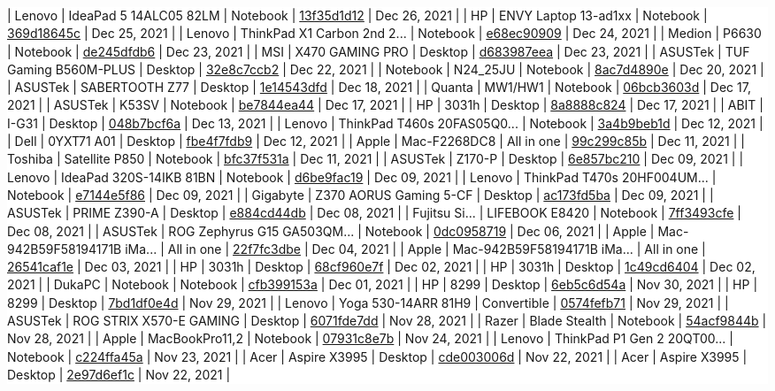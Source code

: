 | Lenovo        | IdeaPad 5 14ALC05 82LM      | Notebook    | [13f35d1d12](https://linux-hardware.org/?probe=13f35d1d12) | Dec 26, 2021 |
| HP            | ENVY Laptop 13-ad1xx        | Notebook    | [369d18645c](https://linux-hardware.org/?probe=369d18645c) | Dec 25, 2021 |
| Lenovo        | ThinkPad X1 Carbon 2nd 2... | Notebook    | [e68ec90909](https://linux-hardware.org/?probe=e68ec90909) | Dec 24, 2021 |
| Medion        | P6630                       | Notebook    | [de245dfdb6](https://linux-hardware.org/?probe=de245dfdb6) | Dec 23, 2021 |
| MSI           | X470 GAMING PRO             | Desktop     | [d683987eea](https://linux-hardware.org/?probe=d683987eea) | Dec 23, 2021 |
| ASUSTek       | TUF Gaming B560M-PLUS       | Desktop     | [32e8c7ccb2](https://linux-hardware.org/?probe=32e8c7ccb2) | Dec 22, 2021 |
| Notebook      | N24_25JU                    | Notebook    | [8ac7d4890e](https://linux-hardware.org/?probe=8ac7d4890e) | Dec 20, 2021 |
| ASUSTek       | SABERTOOTH Z77              | Desktop     | [1e14543dfd](https://linux-hardware.org/?probe=1e14543dfd) | Dec 18, 2021 |
| Quanta        | MW1/HW1                     | Notebook    | [06bcb3603d](https://linux-hardware.org/?probe=06bcb3603d) | Dec 17, 2021 |
| ASUSTek       | K53SV                       | Notebook    | [be7844ea44](https://linux-hardware.org/?probe=be7844ea44) | Dec 17, 2021 |
| HP            | 3031h                       | Desktop     | [8a8888c824](https://linux-hardware.org/?probe=8a8888c824) | Dec 17, 2021 |
| ABIT          | I-G31                       | Desktop     | [048b7bcf6a](https://linux-hardware.org/?probe=048b7bcf6a) | Dec 13, 2021 |
| Lenovo        | ThinkPad T460s 20FAS05Q0... | Notebook    | [3a4b9beb1d](https://linux-hardware.org/?probe=3a4b9beb1d) | Dec 12, 2021 |
| Dell          | 0YXT71 A01                  | Desktop     | [fbe4f7fdb9](https://linux-hardware.org/?probe=fbe4f7fdb9) | Dec 12, 2021 |
| Apple         | Mac-F2268DC8                | All in one  | [99c299c85b](https://linux-hardware.org/?probe=99c299c85b) | Dec 11, 2021 |
| Toshiba       | Satellite P850              | Notebook    | [bfc37f531a](https://linux-hardware.org/?probe=bfc37f531a) | Dec 11, 2021 |
| ASUSTek       | Z170-P                      | Desktop     | [6e857bc210](https://linux-hardware.org/?probe=6e857bc210) | Dec 09, 2021 |
| Lenovo        | IdeaPad 320S-14IKB 81BN     | Notebook    | [d6be9fac19](https://linux-hardware.org/?probe=d6be9fac19) | Dec 09, 2021 |
| Lenovo        | ThinkPad T470s 20HF004UM... | Notebook    | [e7144e5f86](https://linux-hardware.org/?probe=e7144e5f86) | Dec 09, 2021 |
| Gigabyte      | Z370 AORUS Gaming 5-CF      | Desktop     | [ac173fd5ba](https://linux-hardware.org/?probe=ac173fd5ba) | Dec 09, 2021 |
| ASUSTek       | PRIME Z390-A                | Desktop     | [e884cd44db](https://linux-hardware.org/?probe=e884cd44db) | Dec 08, 2021 |
| Fujitsu Si... | LIFEBOOK E8420              | Notebook    | [7ff3493cfe](https://linux-hardware.org/?probe=7ff3493cfe) | Dec 08, 2021 |
| ASUSTek       | ROG Zephyrus G15 GA503QM... | Notebook    | [0dc0958719](https://linux-hardware.org/?probe=0dc0958719) | Dec 06, 2021 |
| Apple         | Mac-942B59F58194171B iMa... | All in one  | [22f7fc3dbe](https://linux-hardware.org/?probe=22f7fc3dbe) | Dec 04, 2021 |
| Apple         | Mac-942B59F58194171B iMa... | All in one  | [26541caf1e](https://linux-hardware.org/?probe=26541caf1e) | Dec 03, 2021 |
| HP            | 3031h                       | Desktop     | [68cf960e7f](https://linux-hardware.org/?probe=68cf960e7f) | Dec 02, 2021 |
| HP            | 3031h                       | Desktop     | [1c49cd6404](https://linux-hardware.org/?probe=1c49cd6404) | Dec 02, 2021 |
| DukaPC        | Notebook                    | Notebook    | [cfb399153a](https://linux-hardware.org/?probe=cfb399153a) | Dec 01, 2021 |
| HP            | 8299                        | Desktop     | [6eb5c6d54a](https://linux-hardware.org/?probe=6eb5c6d54a) | Nov 30, 2021 |
| HP            | 8299                        | Desktop     | [7bd1df0e4d](https://linux-hardware.org/?probe=7bd1df0e4d) | Nov 29, 2021 |
| Lenovo        | Yoga 530-14ARR 81H9         | Convertible | [0574fefb71](https://linux-hardware.org/?probe=0574fefb71) | Nov 29, 2021 |
| ASUSTek       | ROG STRIX X570-E GAMING     | Desktop     | [6071fde7dd](https://linux-hardware.org/?probe=6071fde7dd) | Nov 28, 2021 |
| Razer         | Blade Stealth               | Notebook    | [54acf9844b](https://linux-hardware.org/?probe=54acf9844b) | Nov 28, 2021 |
| Apple         | MacBookPro11,2              | Notebook    | [07931c8e7b](https://linux-hardware.org/?probe=07931c8e7b) | Nov 24, 2021 |
| Lenovo        | ThinkPad P1 Gen 2 20QT00... | Notebook    | [c224ffa45a](https://linux-hardware.org/?probe=c224ffa45a) | Nov 23, 2021 |
| Acer          | Aspire X3995                | Desktop     | [cde003006d](https://linux-hardware.org/?probe=cde003006d) | Nov 22, 2021 |
| Acer          | Aspire X3995                | Desktop     | [2e97d6ef1c](https://linux-hardware.org/?probe=2e97d6ef1c) | Nov 22, 2021 |